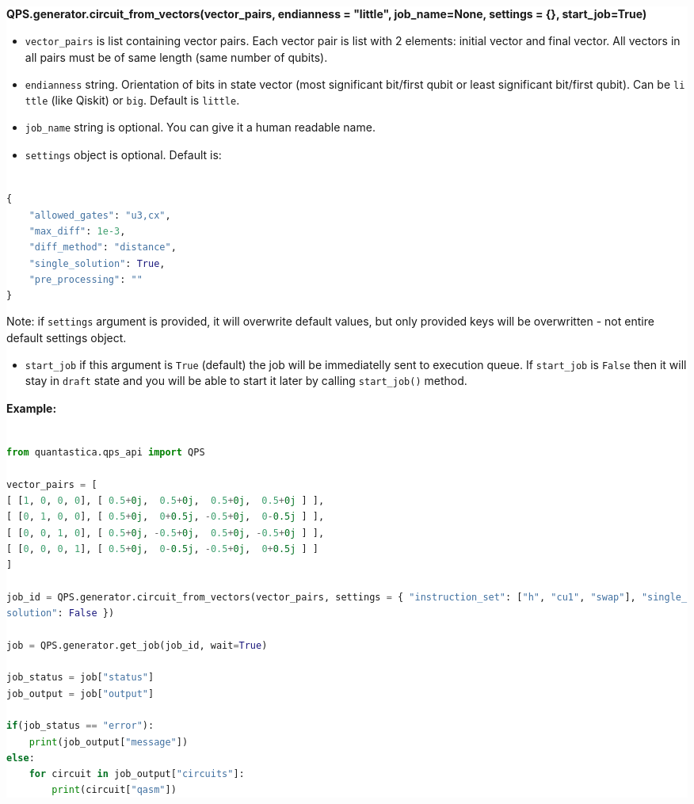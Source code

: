 **QPS.generator.circuit_from_vectors(vector_pairs, endianness = "little", job_name=None, settings = {}, start_job=True)**

- `vector_pairs` is list containing vector pairs. Each vector pair is list with 2 elements: initial vector and final vector. All vectors in all pairs must be of same length (same number of qubits).

- `endianness` string. Orientation of bits in state vector (most significant bit/first qubit or least significant bit/first qubit). Can be `little` (like Qiskit) or `big`. Default is `little`.

- `job_name` string is optional. You can give it a human readable name.

- `settings` object is optional. Default is:

```python

{
	"allowed_gates": "u3,cx",
	"max_diff": 1e-3,
	"diff_method": "distance",
	"single_solution": True,
	"pre_processing": ""
}

```

Note: if `settings` argument is provided, it will overwrite default values, but only provided keys will be overwritten - not entire default settings object.

- `start_job` if this argument is `True` (default) the job will be immediatelly sent to execution queue. If `start_job` is `False` then it will stay in `draft` state and you will be able to start it later by calling `start_job()` method.


**Example:**

```python

from quantastica.qps_api import QPS

vector_pairs = [
[ [1, 0, 0, 0], [ 0.5+0j,  0.5+0j,  0.5+0j,  0.5+0j ] ],
[ [0, 1, 0, 0], [ 0.5+0j,  0+0.5j, -0.5+0j,  0-0.5j ] ],
[ [0, 0, 1, 0], [ 0.5+0j, -0.5+0j,  0.5+0j, -0.5+0j ] ],
[ [0, 0, 0, 1], [ 0.5+0j,  0-0.5j, -0.5+0j,  0+0.5j ] ]
]

job_id = QPS.generator.circuit_from_vectors(vector_pairs, settings = { "instruction_set": ["h", "cu1", "swap"], "single_solution": False })

job = QPS.generator.get_job(job_id, wait=True)

job_status = job["status"]
job_output = job["output"]

if(job_status == "error"):
	print(job_output["message"])
else:
	for circuit in job_output["circuits"]:
		print(circuit["qasm"])

```
